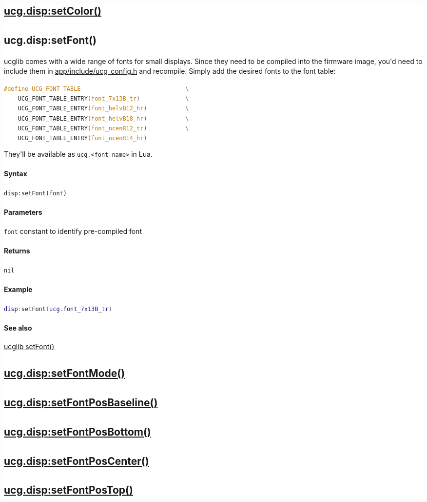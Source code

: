 ## [ucg.disp:setColor()](https://github.com/olikraus/ucglib/wiki/reference#setcolor)

## ucg.disp:setFont()
ucglib comes with a wide range of fonts for small displays. Since they need to be compiled into the firmware image, you'd need to include them in [app/include/ucg_config.h](https://github.com/nodemcu/nodemcu-firmware/blob/master/app/include/ucg_config.h) and recompile. Simply add the desired fonts to the font table:
```c
#define UCG_FONT_TABLE                              \
    UCG_FONT_TABLE_ENTRY(font_7x13B_tr)             \
    UCG_FONT_TABLE_ENTRY(font_helvB12_hr)           \
    UCG_FONT_TABLE_ENTRY(font_helvB18_hr)           \
    UCG_FONT_TABLE_ENTRY(font_ncenR12_tr)           \
    UCG_FONT_TABLE_ENTRY(font_ncenR14_hr)
```
They'll be available as `ucg.<font_name>` in Lua.

#### Syntax
`disp:setFont(font)`

#### Parameters
`font` constant to identify pre-compiled font

#### Returns
`nil`

#### Example
```lua
disp:setFont(ucg.font_7x13B_tr)
```

#### See also
[ucglib setFont()](https://github.com/olikraus/ucglib/wiki/reference#setfont)

## [ucg.disp:setFontMode()](https://github.com/olikraus/ucglib/wiki/reference#setfontmode)

## [ucg.disp:setFontPosBaseline()](https://github.com/olikraus/ucglib/wiki/reference#setfontposbaseline)

## [ucg.disp:setFontPosBottom()](https://github.com/olikraus/ucglib/wiki/reference#setfontposbottom)

## [ucg.disp:setFontPosCenter()](https://github.com/olikraus/ucglib/wiki/reference#setfontposcenter)

## [ucg.disp:setFontPosTop()](https://github.com/olikraus/ucglib/wiki/reference#setfontpostop)
